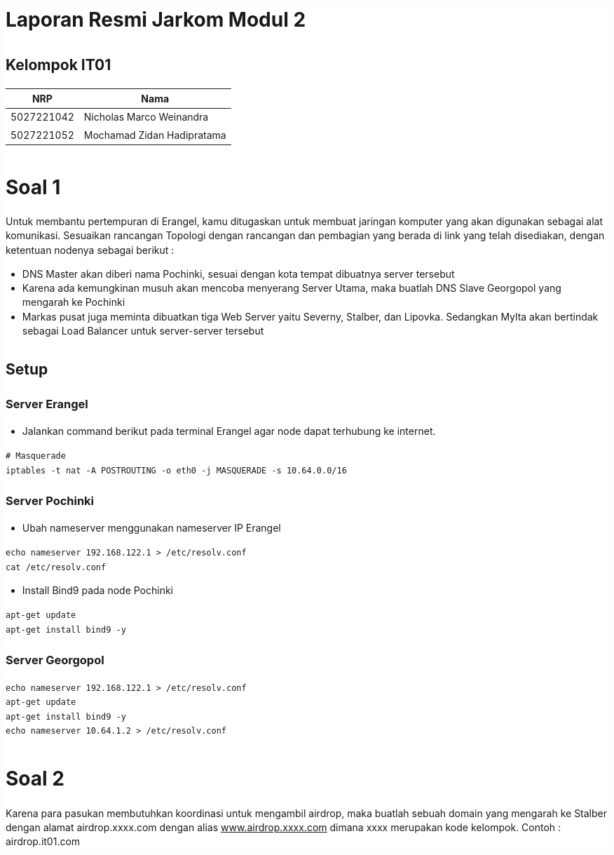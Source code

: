 # Laporan Resmi Jarkom Modul 2
## Kelompok IT01
| NRP | Nama |
| ------ | ------ |
| 5027221042 |Nicholas Marco Weinandra |
| 5027221052 | Mochamad Zidan Hadipratama |

# Soal 1
Untuk membantu pertempuran di Erangel, kamu ditugaskan untuk membuat jaringan komputer yang akan digunakan sebagai alat komunikasi. Sesuaikan rancangan Topologi dengan rancangan dan pembagian yang berada di link yang telah disediakan, dengan ketentuan nodenya sebagai berikut :
- DNS Master akan diberi nama Pochinki, sesuai dengan kota tempat dibuatnya server tersebut
- Karena ada kemungkinan musuh akan mencoba menyerang Server Utama, maka buatlah DNS Slave Georgopol yang mengarah ke Pochinki
- Markas pusat juga meminta dibuatkan tiga Web Server yaitu Severny, Stalber, dan Lipovka. Sedangkan Mylta akan bertindak sebagai Load Balancer untuk server-server tersebut

## Setup
### Server Erangel
- Jalankan command berikut pada terminal Erangel agar node dapat terhubung ke internet.
```
# Masquerade
iptables -t nat -A POSTROUTING -o eth0 -j MASQUERADE -s 10.64.0.0/16
```
### Server Pochinki
- Ubah nameserver menggunakan nameserver IP Erangel
```
echo nameserver 192.168.122.1 > /etc/resolv.conf
cat /etc/resolv.conf
```

- Install Bind9 pada node Pochinki
```
apt-get update
apt-get install bind9 -y
```
### Server Georgopol
```
echo nameserver 192.168.122.1 > /etc/resolv.conf
apt-get update
apt-get install bind9 -y
echo nameserver 10.64.1.2 > /etc/resolv.conf
```

# Soal 2
Karena para pasukan membutuhkan koordinasi untuk mengambil airdrop, maka buatlah sebuah domain yang mengarah ke Stalber dengan alamat airdrop.xxxx.com dengan alias www.airdrop.xxxx.com dimana xxxx merupakan kode kelompok. Contoh : airdrop.it01.com
